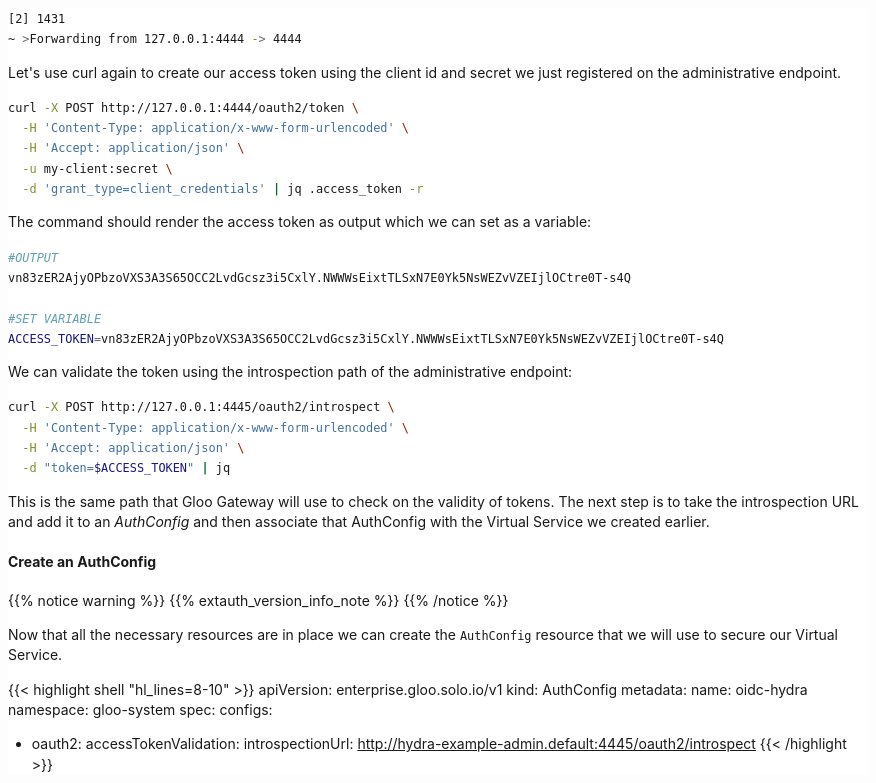```bash
[2] 1431
~ >Forwarding from 127.0.0.1:4444 -> 4444
```

Let's use curl again to create our access token using the client id and secret we just registered on the administrative endpoint.

```bash
curl -X POST http://127.0.0.1:4444/oauth2/token \
  -H 'Content-Type: application/x-www-form-urlencoded' \
  -H 'Accept: application/json' \
  -u my-client:secret \
  -d 'grant_type=client_credentials' | jq .access_token -r
```

The command should render the access token as output which we can set as a variable:

```bash
#OUTPUT
vn83zER2AjyOPbzoVXS3A3S65OCC2LvdGcsz3i5CxlY.NWWWsEixtTLSxN7E0Yk5NsWEZvVZEIjlOCtre0T-s4Q

#SET VARIABLE
ACCESS_TOKEN=vn83zER2AjyOPbzoVXS3A3S65OCC2LvdGcsz3i5CxlY.NWWWsEixtTLSxN7E0Yk5NsWEZvVZEIjlOCtre0T-s4Q
```

We can validate the token using the introspection path of the administrative endpoint:

```bash
curl -X POST http://127.0.0.1:4445/oauth2/introspect \
  -H 'Content-Type: application/x-www-form-urlencoded' \
  -H 'Accept: application/json' \
  -d "token=$ACCESS_TOKEN" | jq
```

This is the same path that Gloo Gateway will use to check on the validity of tokens. The next step is to take the introspection URL and add it to an *AuthConfig* and then associate that AuthConfig with the Virtual Service we created earlier.

#### Create an AuthConfig
{{% notice warning %}}
{{% extauth_version_info_note %}}
{{% /notice %}}

Now that all the necessary resources are in place we can create the `AuthConfig` resource that we will use to secure our Virtual Service.

{{< highlight shell "hl_lines=8-10" >}}
apiVersion: enterprise.gloo.solo.io/v1
kind: AuthConfig
metadata:
  name: oidc-hydra
  namespace: gloo-system
spec:
  configs:
  - oauth2:
      accessTokenValidation:
        introspectionUrl: http://hydra-example-admin.default:4445/oauth2/introspect
{{< /highlight >}}
